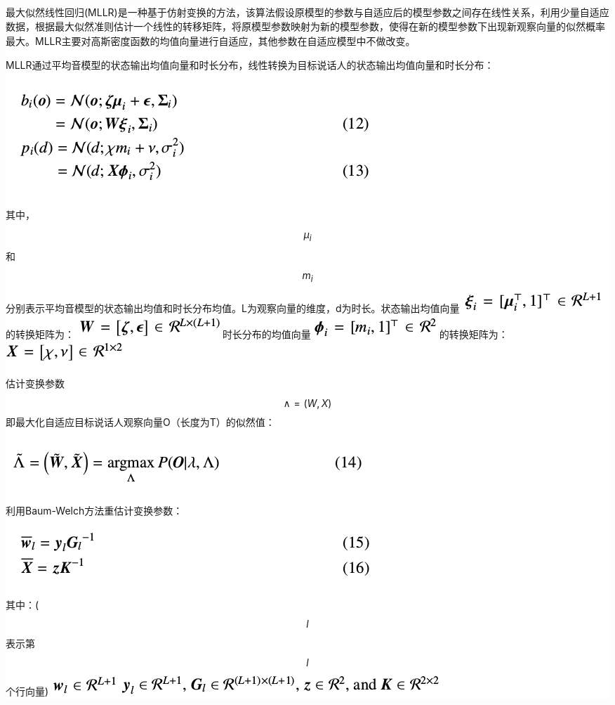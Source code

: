 最大似然线性回归\(MLLR\)是一种基于仿射变换的方法，该算法假设原模型的参数与自适应后的模型参数之间存在线性关系，利用少量自适应数据，根据最大似然准则估计一个线性的转移矩阵，将原模型参数映射为新的模型参数，使得在新的模型参数下出现新观察向量的似然概率最大。MLLR主要对高斯密度函数的均值向量进行自适应，其他参数在自适应模型中不做改变。

MLLR通过平均音模型的状态输出均值向量和时长分布，线性转换为目标说话人的状态输出均值向量和时长分布：

![](../assets/tts_tutorial/l8.png)

其中，$$\mu_i$$和$$m_i$$分别表示平均音模型的状态输出均值和时长分布均值。L为观察向量的维度，d为时长。状态输出均值向量
![](../assets/tts_tutorial/ll3.png)
的转换矩阵为：
![](../assets/tts_tutorial/ll1.png)
时长分布的均值向量
![](../assets/tts_tutorial/ll4.png)
的转换矩阵为：
![](../assets/tts_tutorial/ll2.png)

估计变换参数$$\wedge=(W,X)$$即最大化自适应目标说话人观察向量O（长度为T）的似然值：

![](../assets/tts_tutorial/l9.png)

利用Baum-Welch方法重估计变换参数：

![](../assets/tts_tutorial/l10.png)

其中：\($$l$$表示第$$l$$个行向量\)
![](../assets/tts_tutorial/ll5.png)
![](../assets/tts_tutorial/ll6.png)
